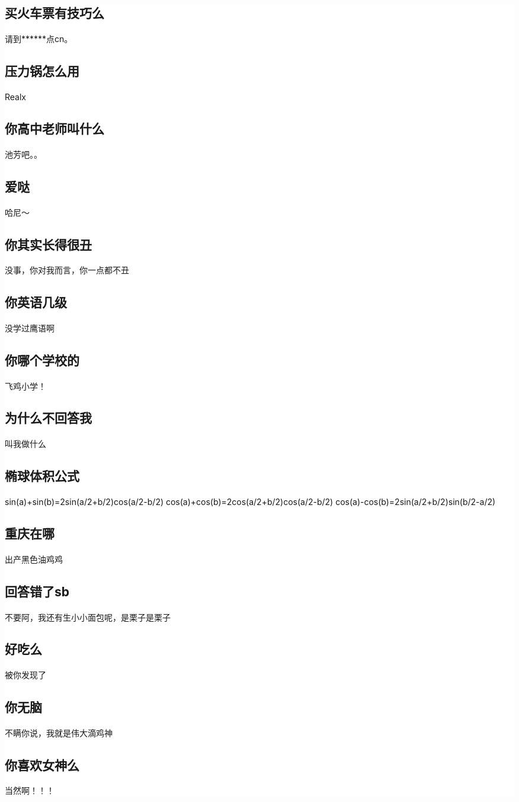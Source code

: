 ## 买火车票有技巧么
请到******点cn。

## 压力锅怎么用
Realx

## 你高中老师叫什么
池芳吧。。

## 爱哒
哈尼～

## 你其实长得很丑
没事，你对我而言，你一点都不丑

## 你英语几级
没学过鹰语啊

## 你哪个学校的
飞鸡小学！

## 为什么不回答我
叫我做什么

## 椭球体积公式
sin(a)+sin(b)=2sin(a/2+b/2)cos(a/2-b/2)
cos(a)+cos(b)=2cos(a/2+b/2)cos(a/2-b/2)
cos(a)-cos(b)=2sin(a/2+b/2)sin(b/2-a/2)

## 重庆在哪
出产黑色油鸡鸡

## 回答错了sb
不要阿，我还有生小小面包呢，是栗子是栗子

## 好吃么
被你发现了

## 你无脑
不瞒你说，我就是伟大滴鸡神

## 你喜欢女神么
当然啊！！！
